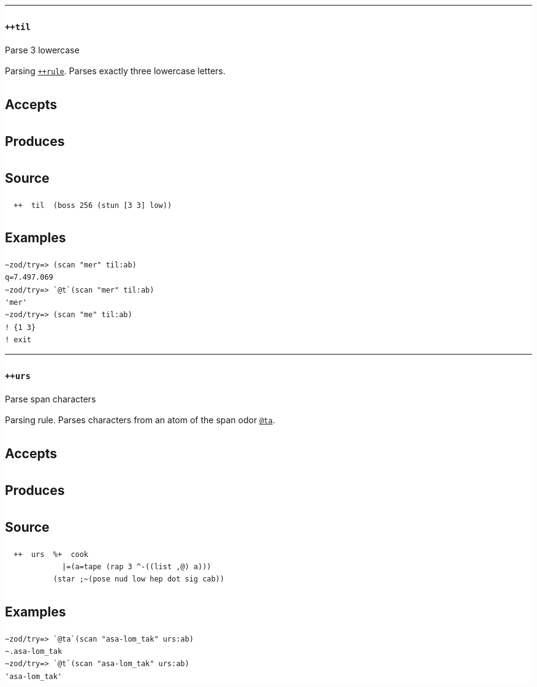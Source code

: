 ------------------------------------------------------------------------

### `++til`

Parse 3 lowercase

Parsing [`++rule`](). Parses exactly three lowercase letters.

Accepts
-------

Produces
--------

Source
------

      ++  til  (boss 256 (stun [3 3] low))

Examples
--------

    ~zod/try=> (scan "mer" til:ab)
    q=7.497.069
    ~zod/try=> `@t`(scan "mer" til:ab)
    'mer'
    ~zod/try=> (scan "me" til:ab)
    ! {1 3}
    ! exit

------------------------------------------------------------------------

### `++urs`

Parse span characters

Parsing rule. Parses characters from an atom of the span odor [`@ta`]().

Accepts
-------

Produces
--------

Source
------

      ++  urs  %+  cook
                 |=(a=tape (rap 3 ^-((list ,@) a)))
               (star ;~(pose nud low hep dot sig cab))

Examples
--------

    ~zod/try=> `@ta`(scan "asa-lom_tak" urs:ab)
    ~.asa-lom_tak 
    ~zod/try=> `@t`(scan "asa-lom_tak" urs:ab)
    'asa-lom_tak'
